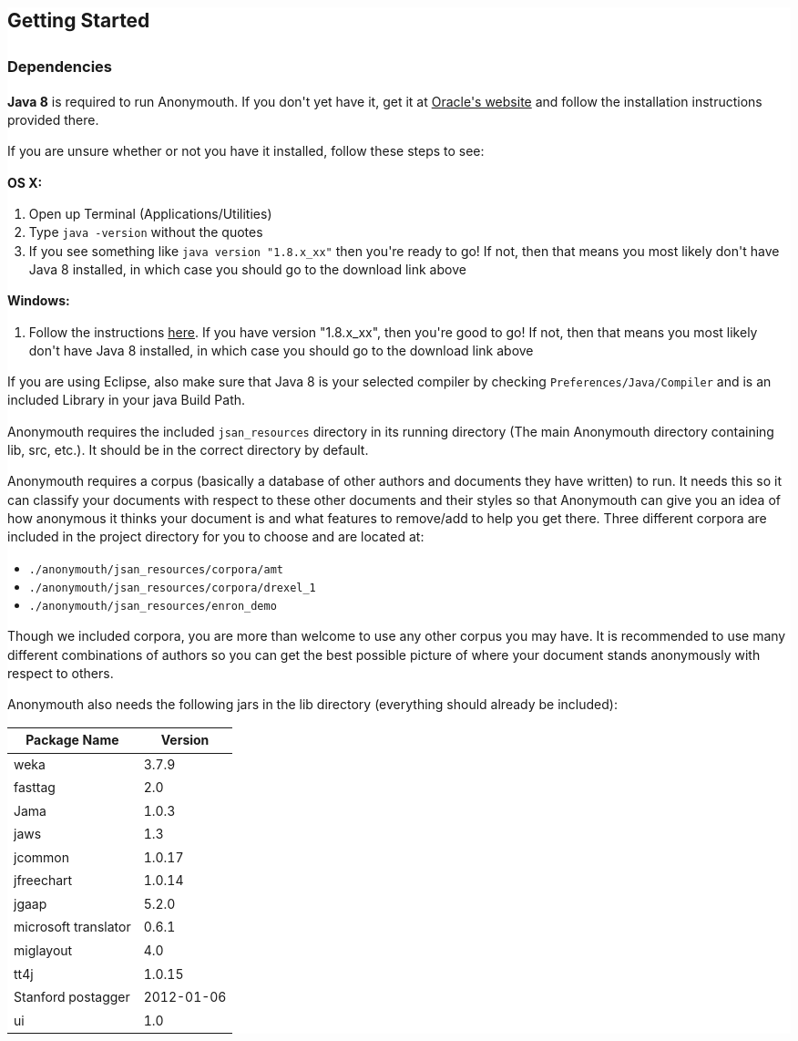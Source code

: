 ## Getting Started

### Dependencies

**Java 8** is required to run Anonymouth. If you don't yet have it, get it at [Oracle's website](http://java.com/en/download/index.jsp) and follow the installation instructions provided there.

If you are unsure whether or not you have it installed, follow these steps to see:

**OS X:**
1. Open up Terminal (Applications/Utilities)
2. Type `java -version` without the quotes
3. If you see something like `java version "1.8.x_xx"` then you're ready to go! If not, then that means you most likely don't have Java 8 installed, in which case you should go to the download link above

**Windows:**
1. Follow the instructions [here](http://www.java.com/en/download/help/version_manual.xml). If you have version "1.8.x_xx", then you're good to go! If not, then that means you most likely don't have Java 8 installed, in which case you should go to the download link above

If you are using Eclipse, also make sure that Java 8 is your selected compiler by checking `Preferences/Java/Compiler` and is an included Library in your java Build Path.

Anonymouth requires the included `jsan_resources` directory in its running directory (The main Anonymouth directory containing lib, src, etc.). It should be in the correct directory by default.

Anonymouth requires a corpus (basically a database of other authors and documents they have written) to run. It needs this so it can classify your documents with respect to these other documents and their styles so that Anonymouth can give you an idea of how anonymous it thinks your document is and what features to remove/add to help you get there. Three different corpora are included in the project directory for you to choose and are located at:

- `./anonymouth/jsan_resources/corpora/amt`
- `./anonymouth/jsan_resources/corpora/drexel_1`
- `./anonymouth/jsan_resources/enron_demo`

Though we included corpora, you are more than welcome to use any other corpus you may have. It is recommended to use many different combinations of authors so you can get the best possible picture of where your document stands anonymously with respect to others.

Anonymouth also needs the following jars in the lib directory (everything should already be included):

| Package Name | Version |
|--------------|---------|
| weka | 3.7.9 |
| fasttag | 2.0 |
| Jama | 1.0.3 |
| jaws | 1.3 |
| jcommon | 1.0.17 |
| jfreechart | 1.0.14 |
| jgaap | 5.2.0 |
| microsoft translator | 0.6.1 |
| miglayout | 4.0 |
| tt4j | 1.0.15 |
| Stanford postagger | 2012-01-06 |
| ui | 1.0 |
